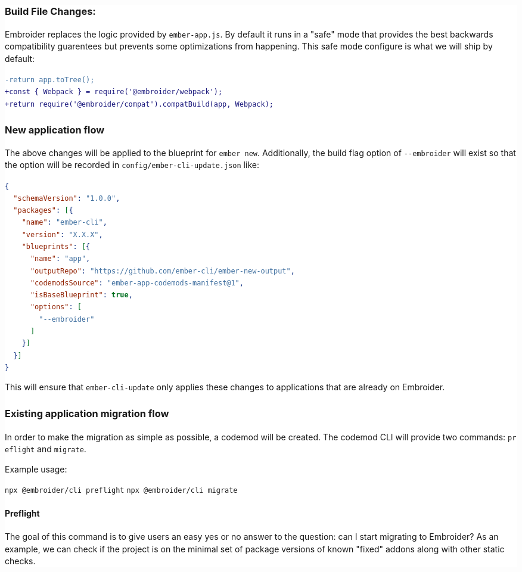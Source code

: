 ### Build File Changes:

Embroider replaces the logic provided by `ember-app.js`. By default it runs in a "safe" mode that provides the best backwards compatibility guarentees but prevents some optimizations from happening. This safe mode configure is what we will ship by default:

```diff
-return app.toTree();
+const { Webpack } = require('@embroider/webpack');
+return require('@embroider/compat').compatBuild(app, Webpack);
```

### New application flow

The above changes will be applied to the blueprint for `ember new`. Additionally, the build flag option of `--embroider` will exist so that the option will be recorded in `config/ember-cli-update.json` like:

```json
{
  "schemaVersion": "1.0.0",
  "packages": [{
    "name": "ember-cli",
    "version": "X.X.X",
    "blueprints": [{
      "name": "app",
      "outputRepo": "https://github.com/ember-cli/ember-new-output",
      "codemodsSource": "ember-app-codemods-manifest@1",
      "isBaseBlueprint": true,
      "options": [
        "--embroider"
      ]
    }]
  }]
}
```

This will ensure that `ember-cli-update` only applies these changes to applications that are already on Embroider.

### Existing application migration flow

In order to make the migration as simple as possible, a codemod will be created. The codemod CLI will provide two commands: `preflight` and `migrate`.

Example usage:

`npx @embroider/cli preflight`
`npx @embroider/cli migrate`

#### Preflight

The goal of this command is to give users an easy yes or no answer to the question: can I start migrating to Embroider? As an example, we can check if the project is on the minimal set of package versions of known "fixed" addons along with other static checks.
